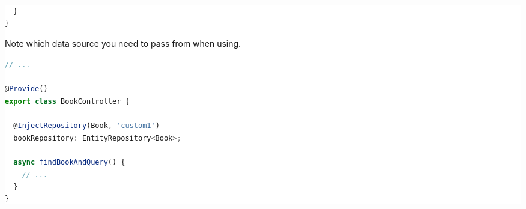 ```typescript
  }
}
```

Note which data source you need to pass from when using.

```typescript
// ...

@Provide()
export class BookController {

  @InjectRepository(Book, 'custom1')
  bookRepository: EntityRepository<Book>;

  async findBookAndQuery() {
    // ...
  }
}
```

